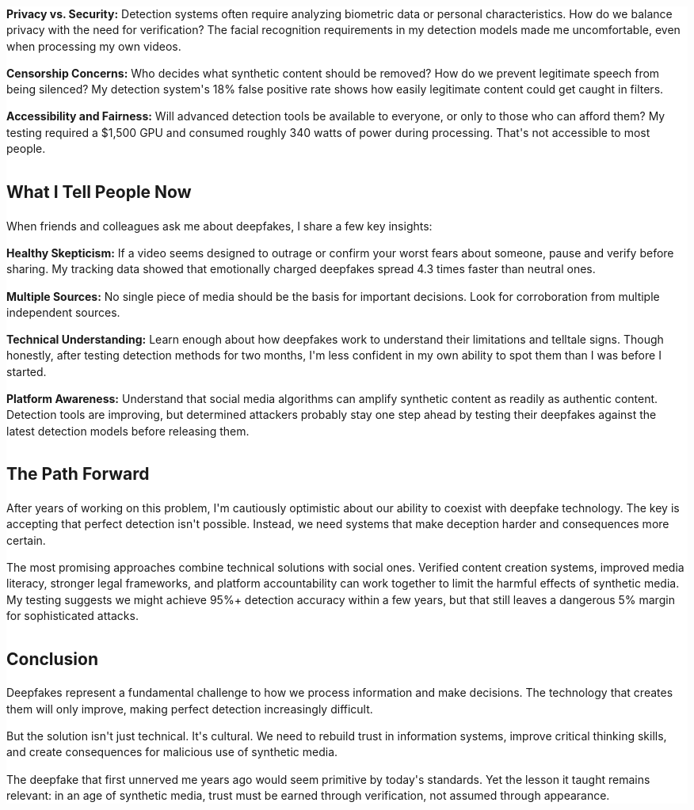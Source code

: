**Privacy vs. Security:** Detection systems often require analyzing biometric data or personal characteristics. How do we balance privacy with the need for verification? The facial recognition requirements in my detection models made me uncomfortable, even when processing my own videos.

**Censorship Concerns:** Who decides what synthetic content should be removed? How do we prevent legitimate speech from being silenced? My detection system's 18% false positive rate shows how easily legitimate content could get caught in filters.

**Accessibility and Fairness:** Will advanced detection tools be available to everyone, or only to those who can afford them? My testing required a $1,500 GPU and consumed roughly 340 watts of power during processing. That's not accessible to most people.

## What I Tell People Now

When friends and colleagues ask me about deepfakes, I share a few key insights:

**Healthy Skepticism:** If a video seems designed to outrage or confirm your worst fears about someone, pause and verify before sharing. My tracking data showed that emotionally charged deepfakes spread 4.3 times faster than neutral ones.

**Multiple Sources:** No single piece of media should be the basis for important decisions. Look for corroboration from multiple independent sources.

**Technical Understanding:** Learn enough about how deepfakes work to understand their limitations and telltale signs. Though honestly, after testing detection methods for two months, I'm less confident in my own ability to spot them than I was before I started.

**Platform Awareness:** Understand that social media algorithms can amplify synthetic content as readily as authentic content. Detection tools are improving, but determined attackers probably stay one step ahead by testing their deepfakes against the latest detection models before releasing them.

## The Path Forward

After years of working on this problem, I'm cautiously optimistic about our ability to coexist with deepfake technology. The key is accepting that perfect detection isn't possible. Instead, we need systems that make deception harder and consequences more certain.

The most promising approaches combine technical solutions with social ones. Verified content creation systems, improved media literacy, stronger legal frameworks, and platform accountability can work together to limit the harmful effects of synthetic media. My testing suggests we might achieve 95%+ detection accuracy within a few years, but that still leaves a dangerous 5% margin for sophisticated attacks.

## Conclusion

Deepfakes represent a fundamental challenge to how we process information and make decisions. The technology that creates them will only improve, making perfect detection increasingly difficult.

But the solution isn't just technical. It's cultural. We need to rebuild trust in information systems, improve critical thinking skills, and create consequences for malicious use of synthetic media.

The deepfake that first unnerved me years ago would seem primitive by today's standards. Yet the lesson it taught remains relevant: in an age of synthetic media, trust must be earned through verification, not assumed through appearance.
